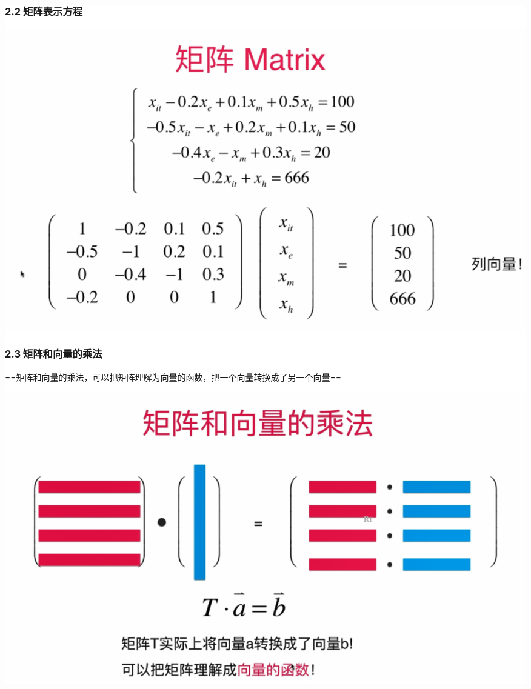 ### 2.2 矩阵表示方程

![image-20201127090943529](images/image-20201127090943529.png)

### 2.3 矩阵和向量的乘法

==矩阵和向量的乘法，可以把矩阵理解为向量的函数，把一个向量转换成了另一个向量==

![image-20201127091425642](images/image-20201127091425642.png)
